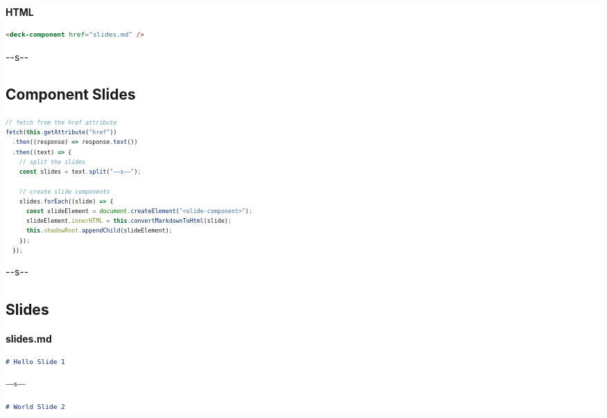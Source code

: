 **HTML**

<div style="font-size: 0.8em;">

```html
<deck-component href="slides.md" />
```

</div>

</div>
</div>

--s--

## Component Slides

<div style="font-size: 0.7em;">

```js
// fetch from the href attribute
fetch(this.getAttribute("href"))
  .then((response) => response.text())
  .then((text) => {
    // split the slides
    const slides = text.split("––s––");

    // create slide components
    slides.forEach((slide) => {
      const slideElement = document.createElement("<slide-component>");
      slideElement.innerHTML = this.convertMarkdownToHtml(slide);
      this.shadowRoot.appendChild(slideElement);
    });
  });
```

</div>

--s--

## Slides

<div class="grid">
<div class="col4">

**slides.md**

<div style="font-size: 0.8em;">

```md
# Hello Slide 1

––s––

# World Slide 2
```
